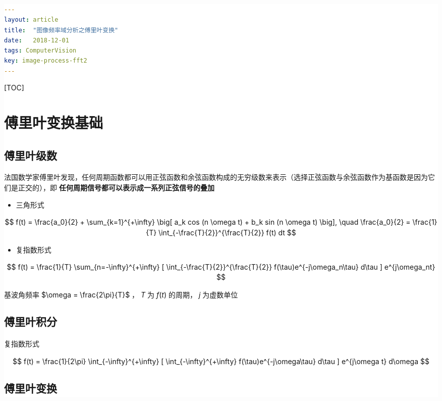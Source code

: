 ```yaml
---
layout: article
title:  "图像频率域分析之傅里叶变换"
date:   2018-12-01
tags: ComputerVision
key: image-process-fft2
---
```


[TOC]

# 傅里叶变换基础

## 傅里叶级数
法国数学家傅里叶发现，任何周期函数都可以用正弦函数和余弦函数构成的无穷级数来表示（选择正弦函数与余弦函数作为基函数是因为它们是正交的），即 **任何周期信号都可以表示成一系列正弦信号的叠加**

* 三角形式  

$$
f(t) = \frac{a_0}{2} +
\sum_{k=1}^{+\infty} \big[ a_k cos (n \omega t) + b_k sin (n \omega t) \big],
\quad
\frac{a_0}{2} =
\frac{1}{T}
\int_{-\frac{T}{2}}^{\frac{T}{2}} f(t) dt
$$

* 复指数形式  

$$
f(t)
= \frac{1}{T} \sum_{n=-\infty}^{+\infty}
[ \int_{-\frac{T}{2}}^{\frac{T}{2}} f(\tau)e^{-j\omega_n\tau} d\tau ]
e^{j\omega_nt}
$$

基波角频率 $\omega = \frac{2\pi}{T}$ ， $T$ 为 $f(t)$ 的周期， $j$ 为虚数单位

## 傅里叶积分

复指数形式  

$$
f(t)
= \frac{1}{2\pi} \int_{-\infty}^{+\infty}
[ \int_{-\infty}^{+\infty} f(\tau)e^{-j\omega\tau} d\tau ]
e^{j\omega t} d\omega
$$

## 傅里叶变换
